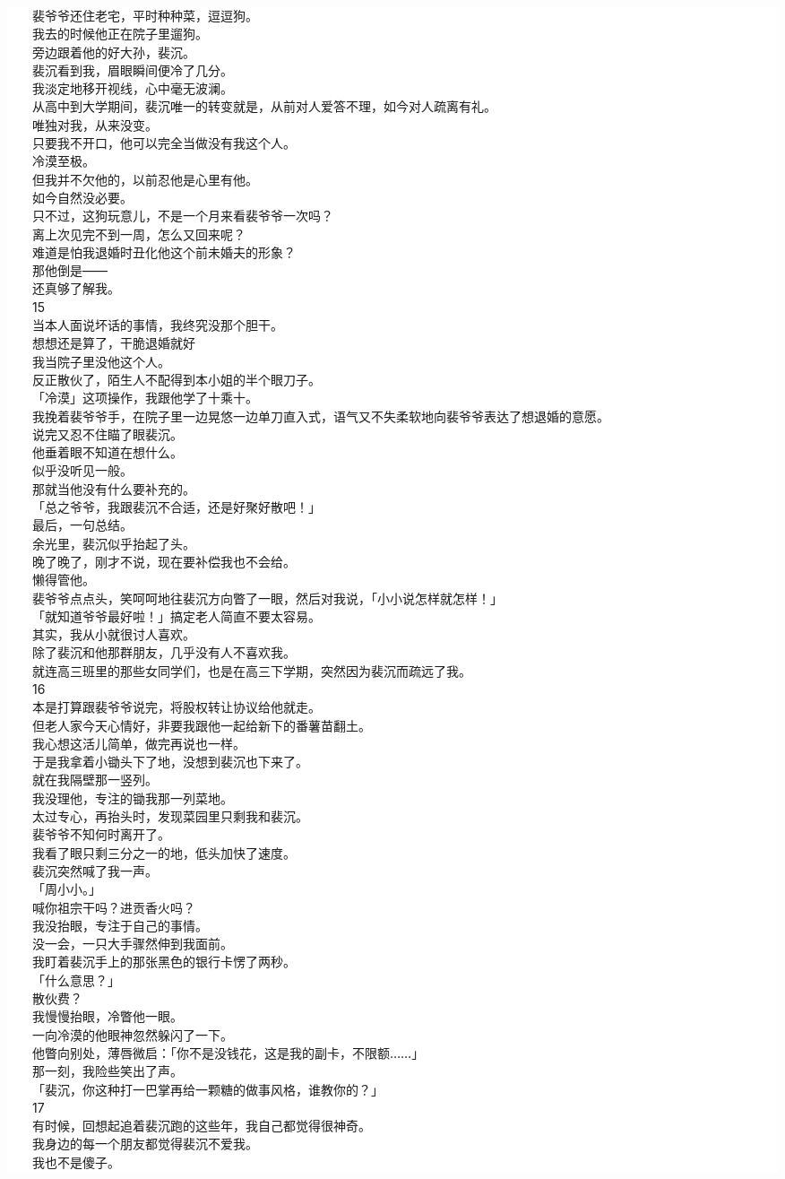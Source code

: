 &emsp;&emsp;裴爷爷还住老宅，平时种种菜，逗逗狗。  
&emsp;&emsp;我去的时候他正在院子里遛狗。  
&emsp;&emsp;旁边跟着他的好大孙，裴沉。  
&emsp;&emsp;裴沉看到我，眉眼瞬间便冷了几分。  
&emsp;&emsp;我淡定地移开视线，心中毫无波澜。  
&emsp;&emsp;从高中到大学期间，裴沉唯一的转变就是，从前对人爱答不理，如今对人疏离有礼。  
&emsp;&emsp;唯独对我，从来没变。  
&emsp;&emsp;只要我不开口，他可以完全当做没有我这个人。  
&emsp;&emsp;冷漠至极。  
&emsp;&emsp;但我并不欠他的，以前忍他是心里有他。  
&emsp;&emsp;如今自然没必要。  
&emsp;&emsp;只不过，这狗玩意儿，不是一个月来看裴爷爷一次吗？  
&emsp;&emsp;离上次见完不到一周，怎么又回来呢？  
&emsp;&emsp;难道是怕我退婚时丑化他这个前未婚夫的形象？  
&emsp;&emsp;那他倒是——  
&emsp;&emsp;还真够了解我。  
&emsp;&emsp;15  
&emsp;&emsp;当本人面说坏话的事情，我终究没那个胆干。  
&emsp;&emsp;想想还是算了，干脆退婚就好  
&emsp;&emsp;我当院子里没他这个人。  
&emsp;&emsp;反正散伙了，陌生人不配得到本小姐的半个眼刀子。  
&emsp;&emsp;「冷漠」这项操作，我跟他学了十乘十。  
&emsp;&emsp;我挽着裴爷爷手，在院子里一边晃悠一边单刀直入式，语气又不失柔软地向裴爷爷表达了想退婚的意愿。  
&emsp;&emsp;说完又忍不住瞄了眼裴沉。  
&emsp;&emsp;他垂着眼不知道在想什么。  
&emsp;&emsp;似乎没听见一般。  
&emsp;&emsp;那就当他没有什么要补充的。  
&emsp;&emsp;「总之爷爷，我跟裴沉不合适，还是好聚好散吧！」  
&emsp;&emsp;最后，一句总结。  
&emsp;&emsp;余光里，裴沉似乎抬起了头。  
&emsp;&emsp;晚了晚了，刚才不说，现在要补偿我也不会给。  
&emsp;&emsp;懒得管他。  
&emsp;&emsp;裴爷爷点点头，笑呵呵地往裴沉方向瞥了一眼，然后对我说，「小小说怎样就怎样！」  
&emsp;&emsp;「就知道爷爷最好啦！」搞定老人简直不要太容易。  
&emsp;&emsp;其实，我从小就很讨人喜欢。  
&emsp;&emsp;除了裴沉和他那群朋友，几乎没有人不喜欢我。  
&emsp;&emsp;就连高三班里的那些女同学们，也是在高三下学期，突然因为裴沉而疏远了我。  
&emsp;&emsp;16  
&emsp;&emsp;本是打算跟裴爷爷说完，将股权转让协议给他就走。  
&emsp;&emsp;但老人家今天心情好，非要我跟他一起给新下的番薯苗翻土。  
&emsp;&emsp;我心想这活儿简单，做完再说也一样。  
&emsp;&emsp;于是我拿着小锄头下了地，没想到裴沉也下来了。  
&emsp;&emsp;就在我隔壁那一竖列。  
&emsp;&emsp;我没理他，专注的锄我那一列菜地。  
&emsp;&emsp;太过专心，再抬头时，发现菜园里只剩我和裴沉。  
&emsp;&emsp;裴爷爷不知何时离开了。  
&emsp;&emsp;我看了眼只剩三分之一的地，低头加快了速度。  
&emsp;&emsp;裴沉突然喊了我一声。  
&emsp;&emsp;「周小小。」  
&emsp;&emsp;喊你祖宗干吗？进贡香火吗？  
&emsp;&emsp;我没抬眼，专注于自己的事情。  
&emsp;&emsp;没一会，一只大手骤然伸到我面前。  
&emsp;&emsp;我盯着裴沉手上的那张黑色的银行卡愣了两秒。  
&emsp;&emsp;「什么意思？」  
&emsp;&emsp;散伙费？  
&emsp;&emsp;我慢慢抬眼，冷瞥他一眼。  
&emsp;&emsp;一向冷漠的他眼神忽然躲闪了一下。  
&emsp;&emsp;他瞥向别处，薄唇微启：「你不是没钱花，这是我的副卡，不限额……」  
&emsp;&emsp;那一刻，我险些笑出了声。  
&emsp;&emsp;「裴沉，你这种打一巴掌再给一颗糖的做事风格，谁教你的？」  
&emsp;&emsp;17  
&emsp;&emsp;有时候，回想起追着裴沉跑的这些年，我自己都觉得很神奇。  
&emsp;&emsp;我身边的每一个朋友都觉得裴沉不爱我。  
&emsp;&emsp;我也不是傻子。  